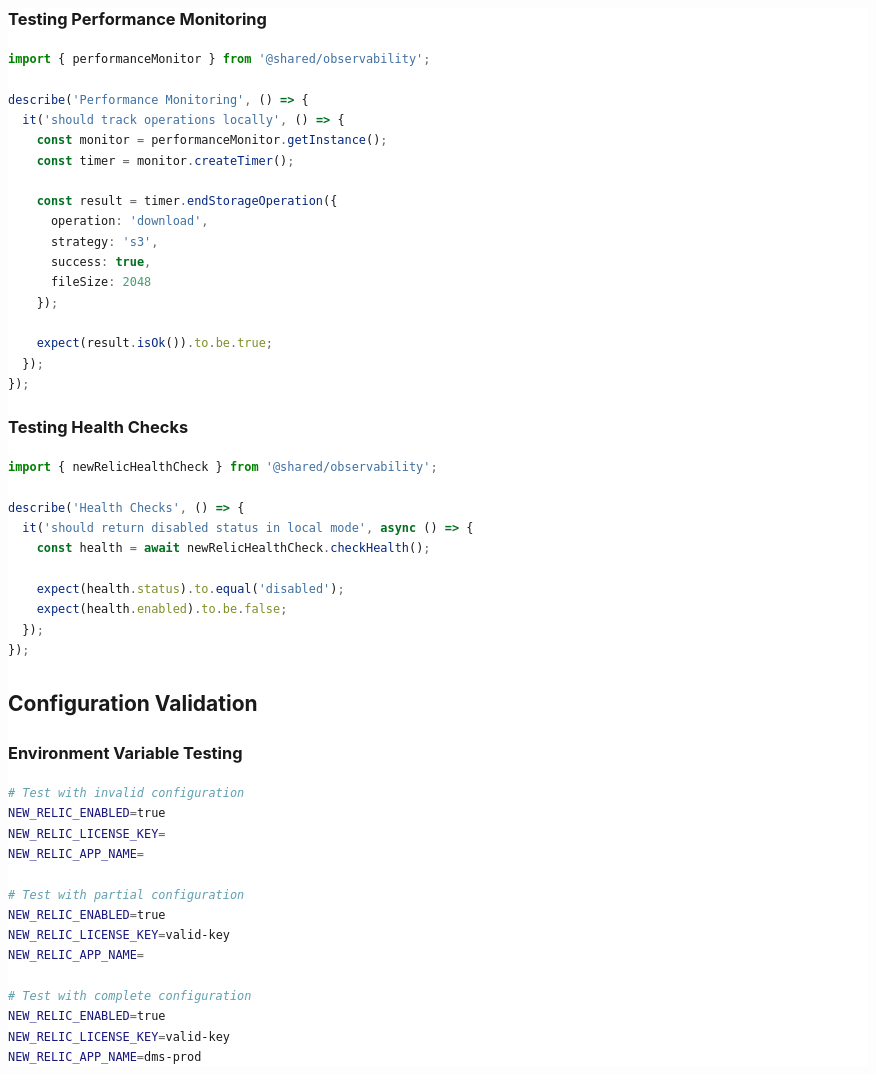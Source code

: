 ### Testing Performance Monitoring
```typescript
import { performanceMonitor } from '@shared/observability';

describe('Performance Monitoring', () => {
  it('should track operations locally', () => {
    const monitor = performanceMonitor.getInstance();
    const timer = monitor.createTimer();
    
    const result = timer.endStorageOperation({
      operation: 'download',
      strategy: 's3',
      success: true,
      fileSize: 2048
    });
    
    expect(result.isOk()).to.be.true;
  });
});
```

### Testing Health Checks
```typescript
import { newRelicHealthCheck } from '@shared/observability';

describe('Health Checks', () => {
  it('should return disabled status in local mode', async () => {
    const health = await newRelicHealthCheck.checkHealth();
    
    expect(health.status).to.equal('disabled');
    expect(health.enabled).to.be.false;
  });
});
```

## Configuration Validation

### Environment Variable Testing
```bash
# Test with invalid configuration
NEW_RELIC_ENABLED=true
NEW_RELIC_LICENSE_KEY=
NEW_RELIC_APP_NAME=

# Test with partial configuration
NEW_RELIC_ENABLED=true
NEW_RELIC_LICENSE_KEY=valid-key
NEW_RELIC_APP_NAME=

# Test with complete configuration
NEW_RELIC_ENABLED=true
NEW_RELIC_LICENSE_KEY=valid-key
NEW_RELIC_APP_NAME=dms-prod
```
